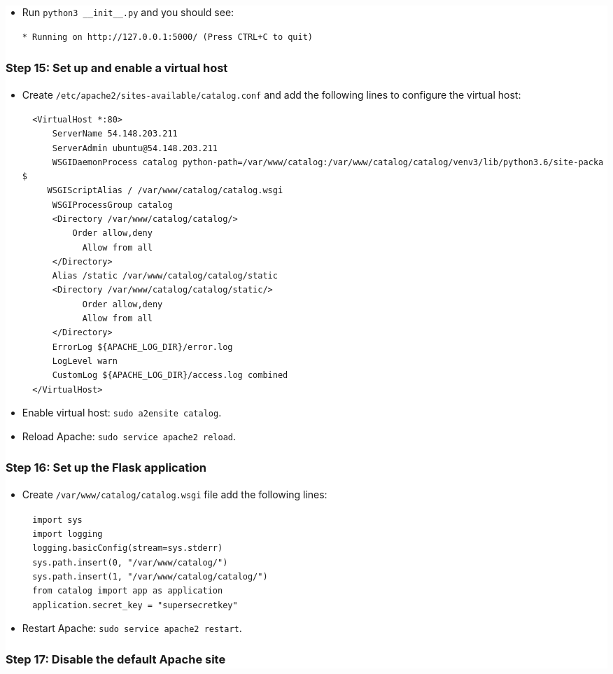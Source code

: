 - Run `python3 __init__.py` and you should see:
  ```
  * Running on http://127.0.0.1:5000/ (Press CTRL+C to quit)
  ```


### Step 15: Set up and enable a virtual host

- Create `/etc/apache2/sites-available/catalog.conf` and add the 
following lines to configure the virtual host:

  ```
    <VirtualHost *:80>
        ServerName 54.148.203.211
        ServerAdmin ubuntu@54.148.203.211
        WSGIDaemonProcess catalog python-path=/var/www/catalog:/var/www/catalog/catalog/venv3/lib/python3.6/site-packa$
       WSGIScriptAlias / /var/www/catalog/catalog.wsgi
        WSGIProcessGroup catalog
        <Directory /var/www/catalog/catalog/>
            Order allow,deny
              Allow from all
        </Directory>
        Alias /static /var/www/catalog/catalog/static
        <Directory /var/www/catalog/catalog/static/>
              Order allow,deny
              Allow from all
        </Directory>
        ErrorLog ${APACHE_LOG_DIR}/error.log
        LogLevel warn
        CustomLog ${APACHE_LOG_DIR}/access.log combined
    </VirtualHost>
  ```

- Enable virtual host: `sudo a2ensite catalog`. 
- Reload Apache: `sudo service apache2 reload`.

### Step 16: Set up the Flask application

- Create `/var/www/catalog/catalog.wsgi` file add the following lines:

  ```
    import sys
    import logging
    logging.basicConfig(stream=sys.stderr)
    sys.path.insert(0, "/var/www/catalog/")
    sys.path.insert(1, "/var/www/catalog/catalog/")
    from catalog import app as application
    application.secret_key = "supersecretkey"
  ```

- Restart Apache: `sudo service apache2 restart`.

### Step 17: Disable the default Apache site
